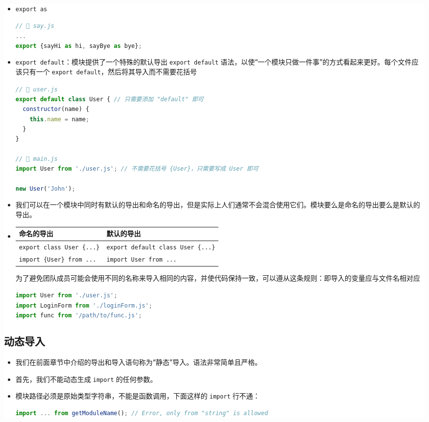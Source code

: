 * `export as`

  ```js
  // 📁 say.js
  ...
  export {sayHi as hi, sayBye as bye};
  ```

* `export default`：模块提供了一个特殊的默认导出 `export default` 语法，以使“一个模块只做一件事”的方式看起来更好。每个文件应该只有一个 `export default`，然后将其导入而不需要花括号

  ```js
  // 📁 user.js
  export default class User { // 只需要添加 "default" 即可
    constructor(name) {
      this.name = name;
    }
  }
  
  // 📁 main.js
  import User from './user.js'; // 不需要花括号 {User}，只需要写成 User 即可
  
  new User('John');
  ```

* 我们可以在一个模块中同时有默认的导出和命名的导出，但是实际上人们通常不会混合使用它们。模块要么是命名的导出要么是默认的导出。

* | 命名的导出                | 默认的导出                        |
  | :------------------------ | :-------------------------------- |
  | `export class User {...}` | `export default class User {...}` |
  | `import {User} from ...`  | `import User from ...`            |

  为了避免团队成员可能会使用不同的名称来导入相同的内容，并使代码保持一致，可以遵从这条规则：即导入的变量应与文件名相对应

  ```js
  import User from './user.js';
  import LoginForm from './loginForm.js';
  import func from '/path/to/func.js';
  ```

  





## 动态导入



* 我们在前面章节中介绍的导出和导入语句称为“静态”导入。语法非常简单且严格。

* 首先，我们不能动态生成 `import` 的任何参数。

* 模块路径必须是原始类型字符串，不能是函数调用，下面这样的 `import` 行不通：

  ```js
  import ... from getModuleName(); // Error, only from "string" is allowed
  ```
